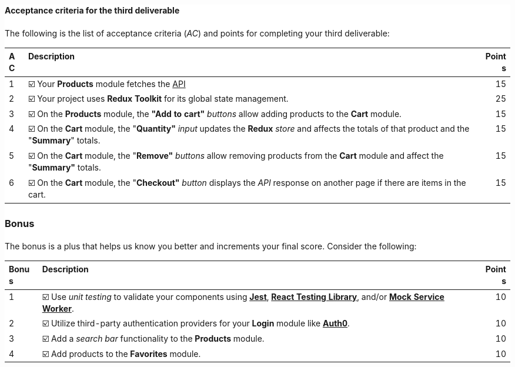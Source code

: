 </td>
</tr>
</table>

#### Acceptance criteria for the third deliverable

The following is the list of acceptance criteria (_AC_) and points for completing your third deliverable:

| **AC** | **Description** | **Points** |
| :--- | :---- | ---: |
| 1 | :ballot_box_with_check: Your **Products** module fetches the [API](https://62ace26a720b29256841ed36--cheery-quokka-c3476d.netlify.app/#/) | 15 |
| 2 | :ballot_box_with_check: Your project uses **Redux Toolkit** for its global state management. | 25 |
| 3 | :ballot_box_with_check: On the **Products** module, the **"Add to cart"** _buttons_ allow adding products to the **Cart** module. | 15 |
| 4 | :ballot_box_with_check: On the **Cart** module, the "**Quantity"** _input_ updates the **Redux** _store_ and affects the totals of that product and the "**Summary**" totals. | 15 |
| 5 | :ballot_box_with_check: On the **Cart** module, the "**Remove"** _buttons_ allow removing products from the **Cart** module and affect the "**Summary"** totals. | 15 |
| 6 | :ballot_box_with_check: On the **Cart** module, the "**Checkout"** _button_ displays the _API_ response on another page if there are items in the cart. | 15 |

### Bonus

The bonus is a plus that helps us know you better and increments your final score. Consider the following:

| **Bonus** | **Description** | **Points** |
| :--- | :--- | ---: |
| 1 | :ballot_box_with_check: Use _unit testing_ to validate your components using [**Jest**](https://jestjs.io/docs/getting-started), [**React Testing Library**](https://testing-library.com/docs/), and/or [**Mock Service Worker**](https://mswjs.io/). | 10 |
| 2 | :ballot_box_with_check: Utilize third-party authentication providers for your **Login** module like [**Auth0**](https://auth0.com/docs/). | 10 |
| 3 | :ballot_box_with_check: Add a _search bar_ functionality to the **Products** module. | 10 |
| 4 | :ballot_box_with_check: Add products to the **Favorites** module. | 10 |

